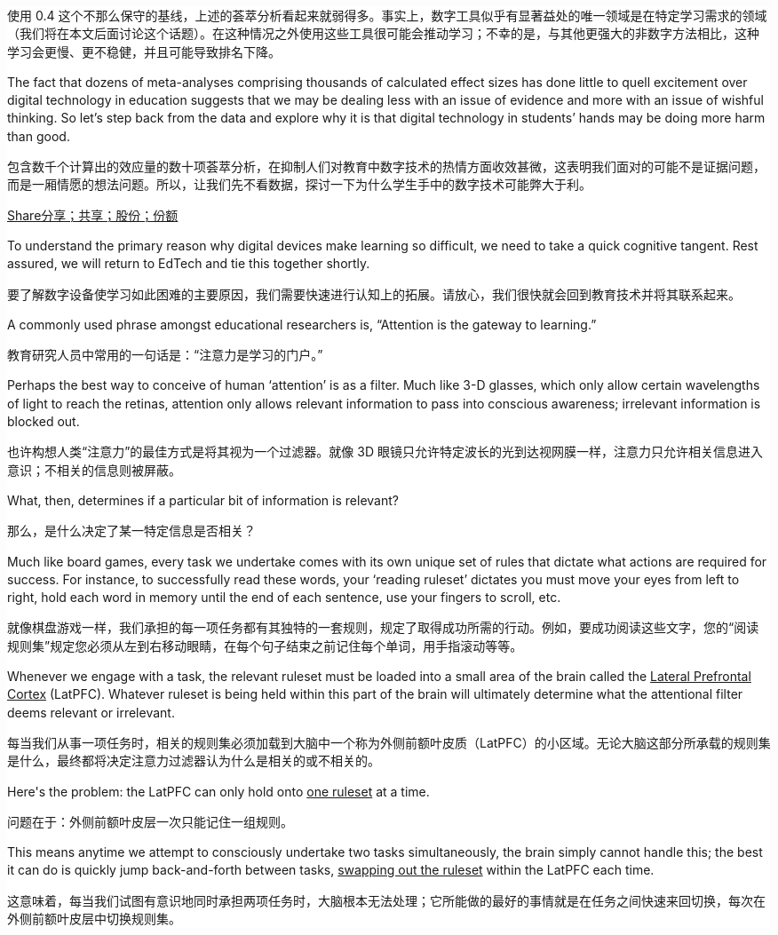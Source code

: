 使用 0.4 这个不那么保守的基线，上述的荟萃分析看起来就弱得多。事实上，数字工具似乎有显著益处的唯一领域是在特定学习需求的领域（我们将在本文后面讨论这个话题）。在这种情况之外使用这些工具很可能会推动学习；不幸的是，与其他更强大的非数字方法相比，这种学习会更慢、更不稳健，并且可能导致排名下降。

The fact that dozens of meta-analyses comprising thousands of calculated effect sizes has done little to quell excitement over digital technology in education suggests that we may be dealing less with an issue of evidence and more with an issue of wishful thinking. So let’s step back from the data and explore why it is that digital technology in students’ hands may be doing more harm than good.  

包含数千个计算出的效应量的数十项荟萃分析，在抑制人们对教育中数字技术的热情方面收效甚微，这表明我们面对的可能不是证据问题，而是一厢情愿的想法问题。所以，让我们先不看数据，探讨一下为什么学生手中的数字技术可能弊大于利。

[Share分享；共享；股份；份额](https://www.afterbabel.com/p/the-edtech-revolution-has-failed?utm_source=substack&utm_medium=email&utm_content=share&action=share "https://www.afterbabel.com/p/the-edtech-revolution-has-failed?utm_source=substack&utm_medium=email&utm_content=share&action=share")

To understand the primary reason why digital devices make learning so difficult, we need to take a quick cognitive tangent. Rest assured, we will return to EdTech and tie this together shortly.  

要了解数字设备使学习如此困难的主要原因，我们需要快速进行认知上的拓展。请放心，我们很快就会回到教育技术并将其联系起来。

A commonly used phrase amongst educational researchers is, “Attention is the gateway to learning.”  

教育研究人员中常用的一句话是：“注意力是学习的门户。”

Perhaps the best way to conceive of human ‘attention’ is as a filter. Much like 3-D glasses, which only allow certain wavelengths of light to reach the retinas, attention only allows relevant information to pass into conscious awareness; irrelevant information is blocked out.  

也许构想人类“注意力”的最佳方式是将其视为一个过滤器。就像 3D 眼镜只允许特定波长的光到达视网膜一样，注意力只允许相关信息进入意识；不相关的信息则被屏蔽。

What, then, determines if a particular bit of information is relevant?  

那么，是什么决定了某一特定信息是否相关？

Much like board games, every task we undertake comes with its own unique set of rules that dictate what actions are required for success. For instance, to successfully read these words, your ‘reading ruleset’ dictates you must move your eyes from left to right, hold each word in memory until the end of each sentence, use your fingers to scroll, etc.  

就像棋盘游戏一样，我们承担的每一项任务都有其独特的一套规则，规定了取得成功所需的行动。例如，要成功阅读这些文字，您的“阅读规则集”规定您必须从左到右移动眼睛，在每个句子结束之前记住每个单词，用手指滚动等等。

Whenever we engage with a task, the relevant ruleset must be loaded into a small area of the brain called the [Lateral Prefrontal Cortex](https://pubmed.ncbi.nlm.nih.gov/15849898/ "https://pubmed.ncbi.nlm.nih.gov/15849898/") (LatPFC). Whatever ruleset is being held within this part of the brain will ultimately determine what the attentional filter deems relevant or irrelevant.  

每当我们从事一项任务时，相关的规则集必须加载到大脑中一个称为外侧前额叶皮质（LatPFC）的小区域。无论大脑这部分所承载的规则集是什么，最终都将决定注意力过滤器认为什么是相关的或不相关的。

Here's the problem: the LatPFC can only hold onto [one ruleset](https://pubmed.ncbi.nlm.nih.gov/18558854/ "https://pubmed.ncbi.nlm.nih.gov/18558854/") at a time.  

问题在于：外侧前额叶皮层一次只能记住一组规则。

This means anytime we attempt to consciously undertake two tasks simultaneously, the brain simply cannot handle this; the best it can do is quickly jump back-and-forth between tasks, [swapping out the ruleset](https://pubmed.ncbi.nlm.nih.gov/10666562/ "https://pubmed.ncbi.nlm.nih.gov/10666562/") within the LatPFC each time.  

这意味着，每当我们试图有意识地同时承担两项任务时，大脑根本无法处理；它所能做的最好的事情就是在任务之间快速来回切换，每次在外侧前额叶皮层中切换规则集。
